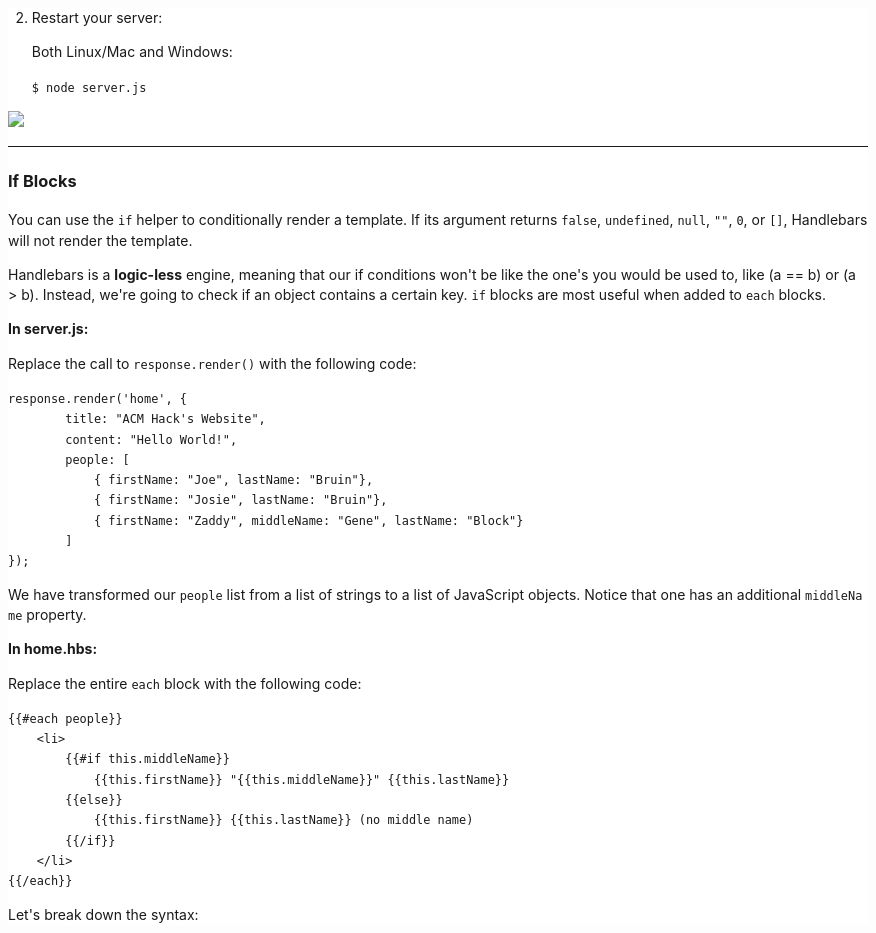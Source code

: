 2. Restart your server:

   Both Linux/Mac and Windows:

   ```
   $ node server.js
   ```

<img src="https://lh4.googleusercontent.com/QopygjqN3Xjga1-ZfiI1VYJmDxVOZLMNrdPzpi71e8gU0Nn0tf81yt0EDENjoCLpv2ZmA8aHvmA5K30qHMGdxPDSsrqfdHE4RXgOm3lSF2nxqbctobqkWEeFe870iVWXx8oV1ze-" width="250px">

---

### <a id="HS3-if-blocks">If Blocks</a>

You can use the `if` helper to conditionally render a template. If its argument returns `false`, `undefined`, `null`, `""`, `0`, or `[]`, Handlebars will not render the template.

Handlebars is a **logic-less** engine, meaning that our if conditions won't be like the one's you would be used to, like (a == b) or (a > b). Instead, we're going to check if an object contains a certain key. `if` blocks are most useful when added to `each` blocks.

**In server.js:**

Replace the call to `response.render()` with the following code:

```
response.render('home', {
		title: "ACM Hack's Website",
		content: "Hello World!",
		people: [
			{ firstName: "Joe", lastName: "Bruin"},
			{ firstName: "Josie", lastName: "Bruin"},
			{ firstName: "Zaddy", middleName: "Gene", lastName: "Block"}
		]
});
```

We have transformed our `people` list from a list of strings to a list of JavaScript objects. Notice that one has an additional `middleName` property.

**In home.hbs:**

Replace the entire `each` block with the following code:

```
{{#each people}}
	<li>
		{{#if this.middleName}}
			{{this.firstName}} "{{this.middleName}}" {{this.lastName}}
		{{else}}
			{{this.firstName}} {{this.lastName}} (no middle name)
		{{/if}}
	</li>
{{/each}}
```

Let's break down the syntax:
